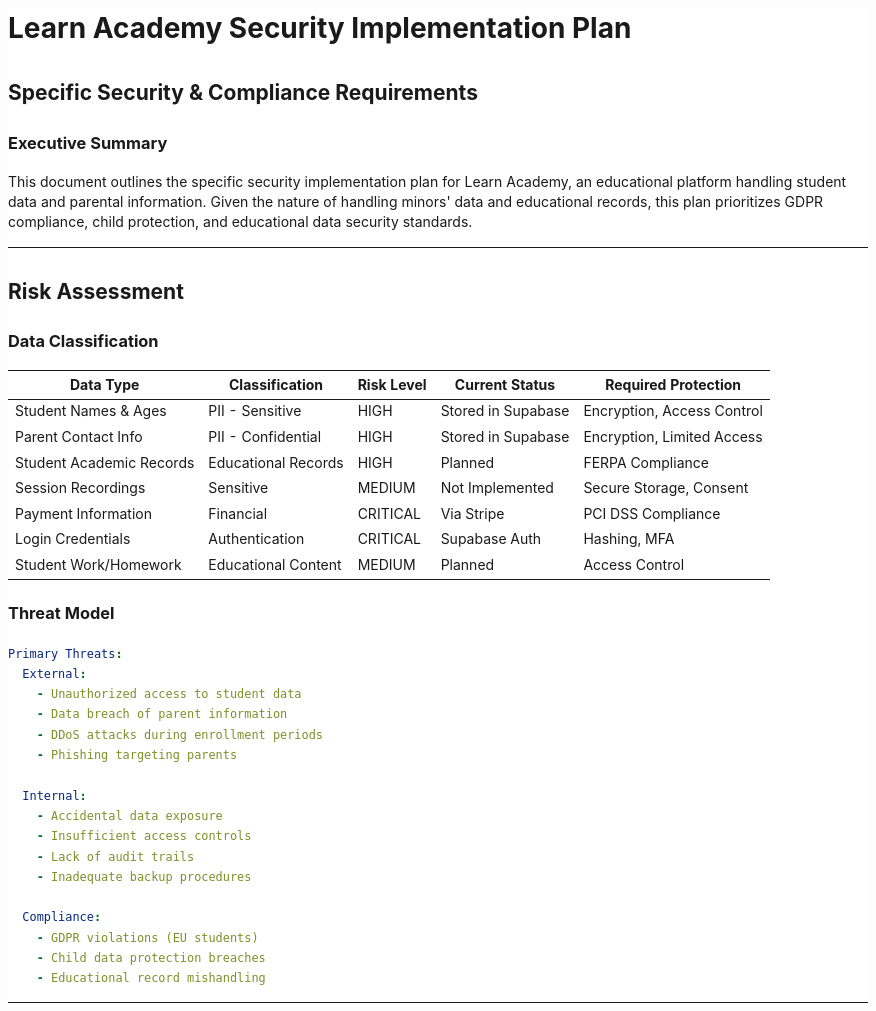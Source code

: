 # Learn Academy Security Implementation Plan
## Specific Security & Compliance Requirements

### Executive Summary
This document outlines the specific security implementation plan for Learn Academy, an educational platform handling student data and parental information. Given the nature of handling minors' data and educational records, this plan prioritizes GDPR compliance, child protection, and educational data security standards.

---

## Risk Assessment

### Data Classification

| Data Type | Classification | Risk Level | Current Status | Required Protection |
|-----------|---------------|------------|----------------|-------------------|
| Student Names & Ages | PII - Sensitive | HIGH | Stored in Supabase | Encryption, Access Control |
| Parent Contact Info | PII - Confidential | HIGH | Stored in Supabase | Encryption, Limited Access |
| Student Academic Records | Educational Records | HIGH | Planned | FERPA Compliance |
| Session Recordings | Sensitive | MEDIUM | Not Implemented | Secure Storage, Consent |
| Payment Information | Financial | CRITICAL | Via Stripe | PCI DSS Compliance |
| Login Credentials | Authentication | CRITICAL | Supabase Auth | Hashing, MFA |
| Student Work/Homework | Educational Content | MEDIUM | Planned | Access Control |

### Threat Model

```yaml
Primary Threats:
  External:
    - Unauthorized access to student data
    - Data breach of parent information
    - DDoS attacks during enrollment periods
    - Phishing targeting parents
    
  Internal:
    - Accidental data exposure
    - Insufficient access controls
    - Lack of audit trails
    - Inadequate backup procedures
    
  Compliance:
    - GDPR violations (EU students)
    - Child data protection breaches
    - Educational record mishandling
```

---